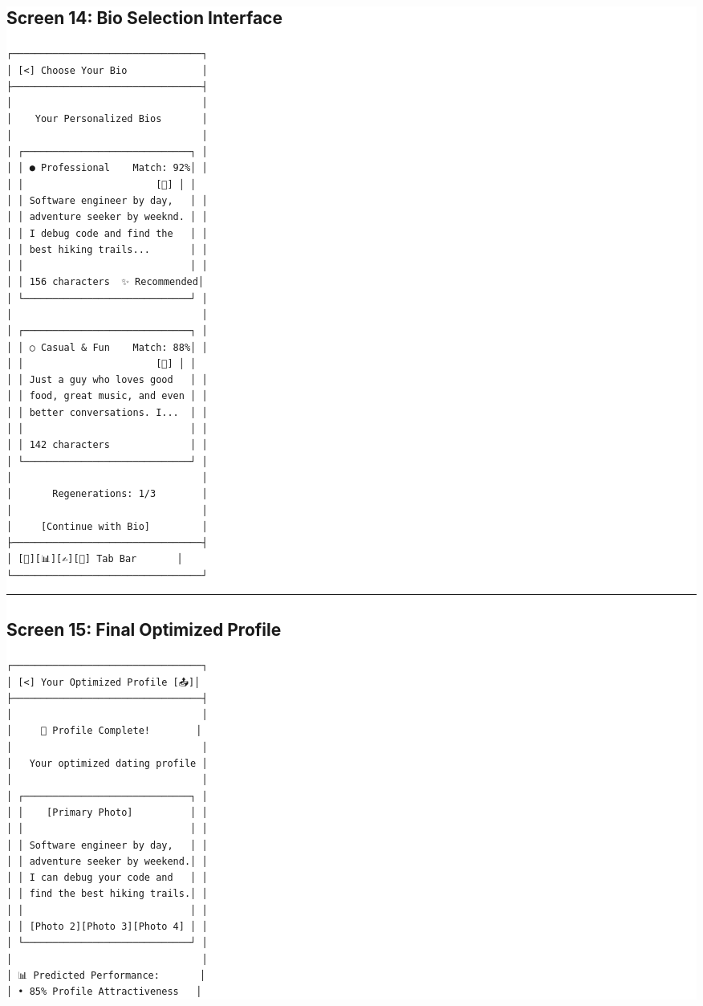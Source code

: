 
## Screen 14: Bio Selection Interface
```
┌─────────────────────────────────┐
│ [<] Choose Your Bio             │
├─────────────────────────────────┤
│                                 │
│    Your Personalized Bios       │
│                                 │
│ ┌─────────────────────────────┐ │
│ │ ● Professional    Match: 92%│ │
│ │                       [🔄] │ │
│ │ Software engineer by day,   │ │
│ │ adventure seeker by weeknd. │ │
│ │ I debug code and find the   │ │
│ │ best hiking trails...       │ │
│ │                             │ │
│ │ 156 characters  ✨ Recommended│
│ └─────────────────────────────┘ │
│                                 │
│ ┌─────────────────────────────┐ │
│ │ ○ Casual & Fun    Match: 88%│ │
│ │                       [🔄] │ │
│ │ Just a guy who loves good   │ │
│ │ food, great music, and even │ │
│ │ better conversations. I...  │ │
│ │                             │ │
│ │ 142 characters              │ │
│ └─────────────────────────────┘ │
│                                 │
│       Regenerations: 1/3        │
│                                 │
│     [Continue with Bio]         │
├─────────────────────────────────┤
│ [📸][📊][✍️][💎] Tab Bar       │
└─────────────────────────────────┘
```

---

## Screen 15: Final Optimized Profile
```
┌─────────────────────────────────┐
│ [<] Your Optimized Profile [📤]│
├─────────────────────────────────┤
│                                 │
│     🎉 Profile Complete!        │
│                                 │
│   Your optimized dating profile │
│                                 │
│ ┌─────────────────────────────┐ │
│ │    [Primary Photo]          │ │
│ │                             │ │
│ │ Software engineer by day,   │ │
│ │ adventure seeker by weekend.│ │
│ │ I can debug your code and   │ │
│ │ find the best hiking trails.│ │
│ │                             │ │
│ │ [Photo 2][Photo 3][Photo 4] │ │
│ └─────────────────────────────┘ │
│                                 │
│ 📊 Predicted Performance:       │
│ • 85% Profile Attractiveness   │
```
